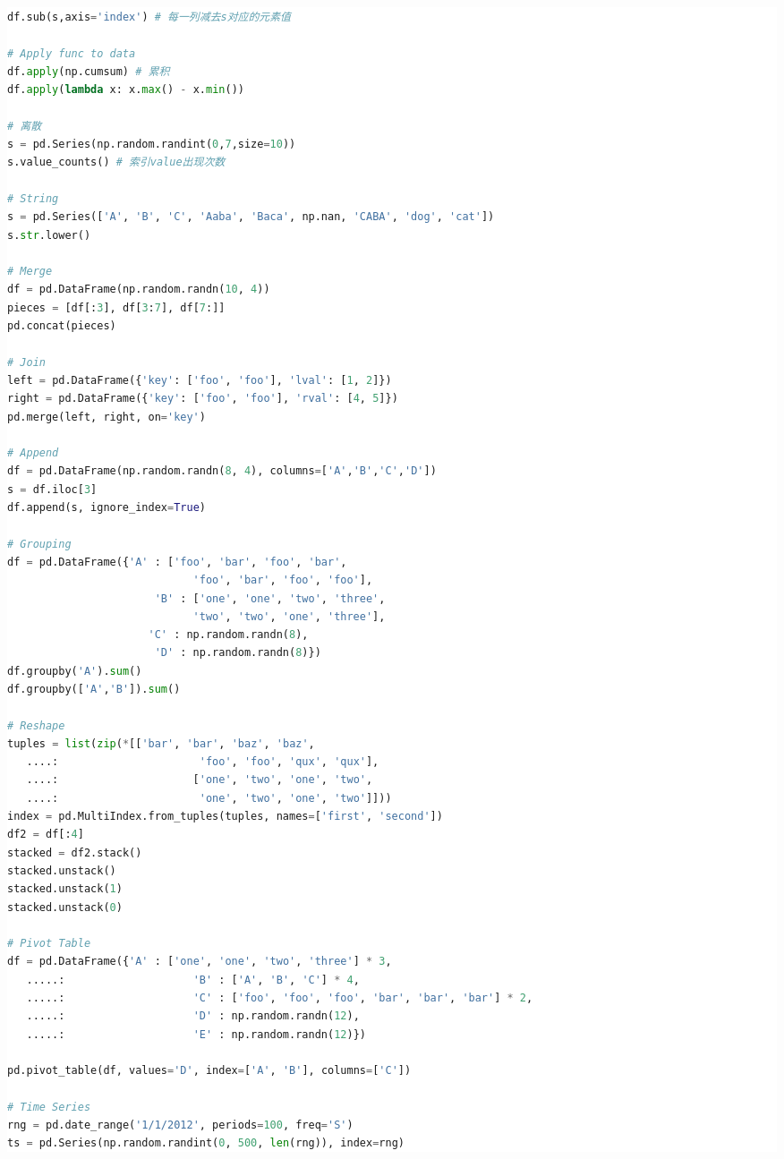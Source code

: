 ```python
df.sub(s,axis='index') # 每一列减去s对应的元素值

# Apply func to data
df.apply(np.cumsum) # 累积
df.apply(lambda x: x.max() - x.min())

# 离散
s = pd.Series(np.random.randint(0,7,size=10))
s.value_counts() # 索引value出现次数

# String
s = pd.Series(['A', 'B', 'C', 'Aaba', 'Baca', np.nan, 'CABA', 'dog', 'cat'])
s.str.lower()

# Merge
df = pd.DataFrame(np.random.randn(10, 4))
pieces = [df[:3], df[3:7], df[7:]]
pd.concat(pieces)

# Join
left = pd.DataFrame({'key': ['foo', 'foo'], 'lval': [1, 2]})
right = pd.DataFrame({'key': ['foo', 'foo'], 'rval': [4, 5]})
pd.merge(left, right, on='key')

# Append
df = pd.DataFrame(np.random.randn(8, 4), columns=['A','B','C','D'])
s = df.iloc[3]
df.append(s, ignore_index=True)

# Grouping
df = pd.DataFrame({'A' : ['foo', 'bar', 'foo', 'bar',
                             'foo', 'bar', 'foo', 'foo'],
                       'B' : ['one', 'one', 'two', 'three',
                             'two', 'two', 'one', 'three'],
                      'C' : np.random.randn(8),
                       'D' : np.random.randn(8)})
df.groupby('A').sum()
df.groupby(['A','B']).sum()

# Reshape
tuples = list(zip(*[['bar', 'bar', 'baz', 'baz',
   ....:                      'foo', 'foo', 'qux', 'qux'],
   ....:                     ['one', 'two', 'one', 'two',
   ....:                      'one', 'two', 'one', 'two']]))
index = pd.MultiIndex.from_tuples(tuples, names=['first', 'second'])
df2 = df[:4]
stacked = df2.stack()
stacked.unstack()
stacked.unstack(1)
stacked.unstack(0)

# Pivot Table
df = pd.DataFrame({'A' : ['one', 'one', 'two', 'three'] * 3,
   .....:                    'B' : ['A', 'B', 'C'] * 4,
   .....:                    'C' : ['foo', 'foo', 'foo', 'bar', 'bar', 'bar'] * 2,
   .....:                    'D' : np.random.randn(12),
   .....:                    'E' : np.random.randn(12)})

pd.pivot_table(df, values='D', index=['A', 'B'], columns=['C'])

# Time Series
rng = pd.date_range('1/1/2012', periods=100, freq='S')
ts = pd.Series(np.random.randint(0, 500, len(rng)), index=rng)
```